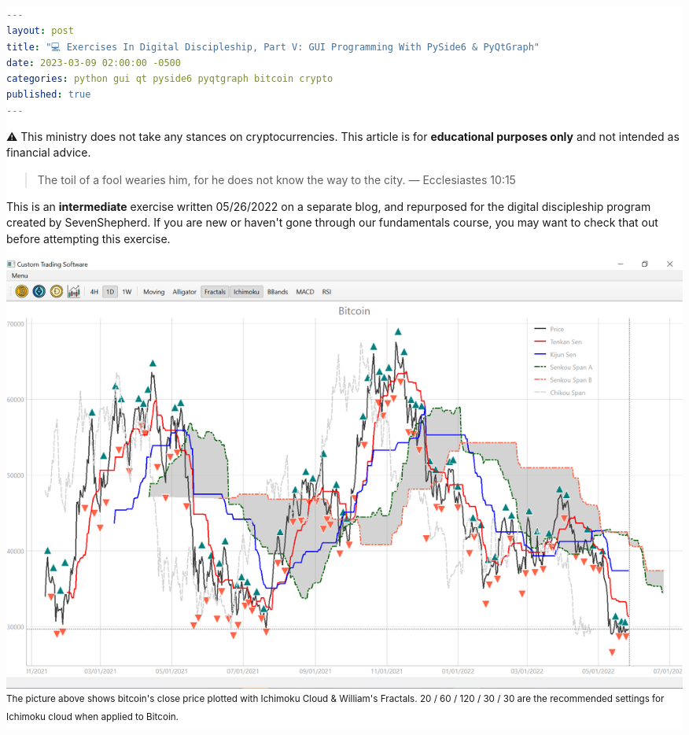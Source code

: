```yaml
---
layout: post
title: "💻 Exercises In Digital Discipleship, Part V: GUI Programming With PySide6 & PyQtGraph"
date: 2023-03-09 02:00:00 -0500
categories: python gui qt pyside6 pyqtgraph bitcoin crypto
published: true
---
```


⚠️ This ministry does not take any stances on cryptocurrencies. This article is for **educational purposes only** and not intended as financial advice.

> The toil of a fool wearies him, for he does not know the way to the city. &mdash; Ecclesiastes 10:15

This is an **intermediate** exercise written 05/26/2022 on a separate blog, and repurposed for the digital discipleship program created by SevenShepherd. If you are new or haven't gone through our fundamentals course, you may want to check that out before attempting this exercise.

![cloud](/assets/images/qtarticle/cloudFractal.png)
<sup>
The picture above shows bitcoin's close price plotted with Ichimoku Cloud & William's Fractals. 20 / 60 / 120 / 30 / 30 are the recommended settings for Ichimoku cloud when applied to Bitcoin.
</sup>
